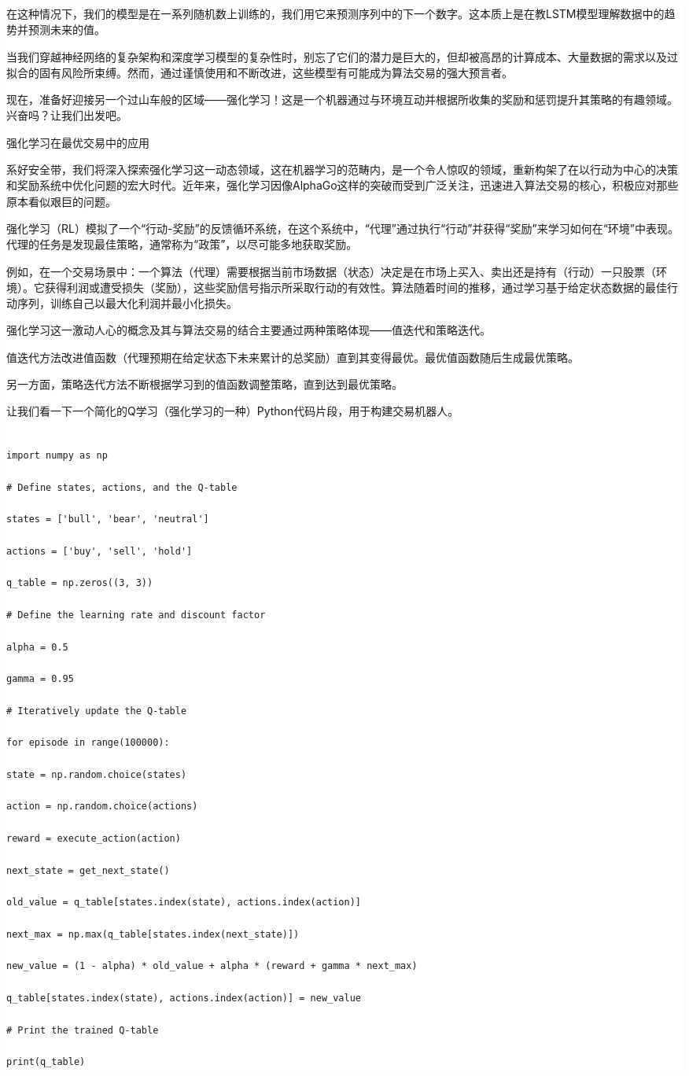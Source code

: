 在这种情况下，我们的模型是在一系列随机数上训练的，我们用它来预测序列中的下一个数字。这本质上是在教LSTM模型理解数据中的趋势并预测未来的值。

当我们穿越神经网络的复杂架构和深度学习模型的复杂性时，别忘了它们的潜力是巨大的，但却被高昂的计算成本、大量数据的需求以及过拟合的固有风险所束缚。然而，通过谨慎使用和不断改进，这些模型有可能成为算法交易的强大预言者。

现在，准备好迎接另一个过山车般的区域——强化学习！这是一个机器通过与环境互动并根据所收集的奖励和惩罚提升其策略的有趣领域。兴奋吗？让我们出发吧。

强化学习在最优交易中的应用

系好安全带，我们将深入探索强化学习这一动态领域，这在机器学习的范畴内，是一个令人惊叹的领域，重新构架了在以行动为中心的决策和奖励系统中优化问题的宏大时代。近年来，强化学习因像AlphaGo这样的突破而受到广泛关注，迅速进入算法交易的核心，积极应对那些原本看似艰巨的问题。

强化学习（RL）模拟了一个“行动-奖励”的反馈循环系统，在这个系统中，“代理”通过执行“行动”并获得“奖励”来学习如何在“环境”中表现。代理的任务是发现最佳策略，通常称为“政策”，以尽可能多地获取奖励。

例如，在一个交易场景中：一个算法（代理）需要根据当前市场数据（状态）决定是在市场上买入、卖出还是持有（行动）一只股票（环境）。它获得利润或遭受损失（奖励），这些奖励信号指示所采取行动的有效性。算法随着时间的推移，通过学习基于给定状态数据的最佳行动序列，训练自己以最大化利润并最小化损失。

强化学习这一激动人心的概念及其与算法交易的结合主要通过两种策略体现——值迭代和策略迭代。

值迭代方法改进值函数（代理预期在给定状态下未来累计的总奖励）直到其变得最优。最优值函数随后生成最优策略。

另一方面，策略迭代方法不断根据学习到的值函数调整策略，直到达到最优策略。

让我们看一下一个简化的Q学习（强化学习的一种）Python代码片段，用于构建交易机器人。

```pypython

import numpy as np

# Define states, actions, and the Q-table

states = ['bull', 'bear', 'neutral']

actions = ['buy', 'sell', 'hold']

q_table = np.zeros((3, 3))

# Define the learning rate and discount factor

alpha = 0.5

gamma = 0.95

# Iteratively update the Q-table

for episode in range(100000):

state = np.random.choice(states)

action = np.random.choice(actions)

reward = execute_action(action)

next_state = get_next_state()

old_value = q_table[states.index(state), actions.index(action)]

next_max = np.max(q_table[states.index(next_state)])

new_value = (1 - alpha) * old_value + alpha * (reward + gamma * next_max)

q_table[states.index(state), actions.index(action)] = new_value

# Print the trained Q-table

print(q_table)

```
